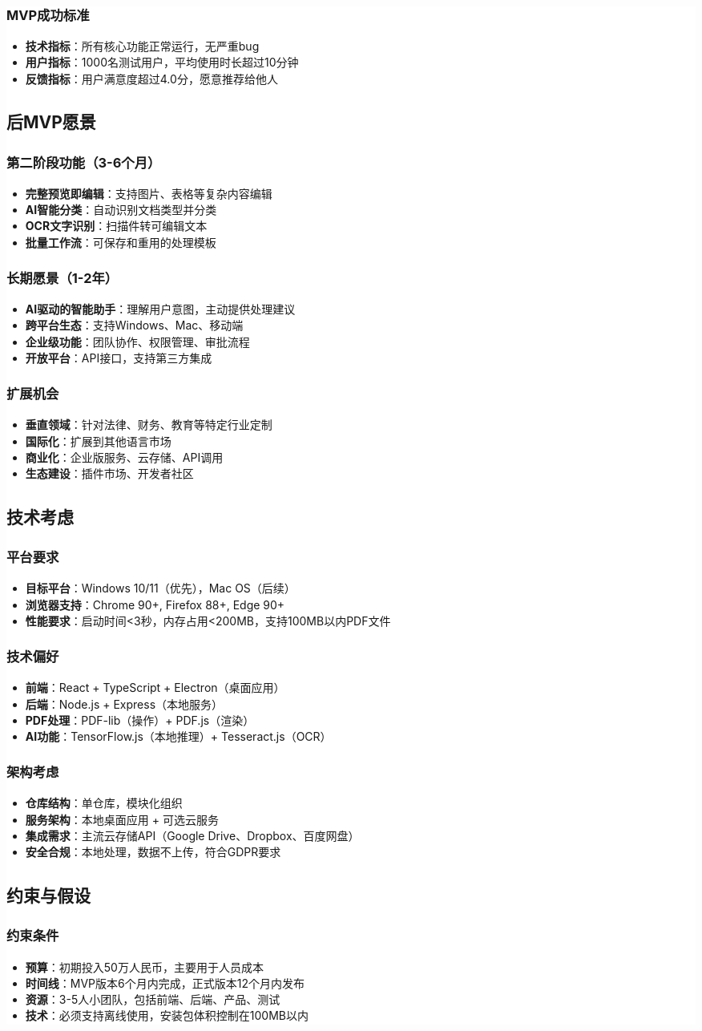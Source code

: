 ### MVP成功标准
- **技术指标**：所有核心功能正常运行，无严重bug
- **用户指标**：1000名测试用户，平均使用时长超过10分钟
- **反馈指标**：用户满意度超过4.0分，愿意推荐给他人

## 后MVP愿景

### 第二阶段功能（3-6个月）
- **完整预览即编辑**：支持图片、表格等复杂内容编辑
- **AI智能分类**：自动识别文档类型并分类
- **OCR文字识别**：扫描件转可编辑文本
- **批量工作流**：可保存和重用的处理模板

### 长期愿景（1-2年）
- **AI驱动的智能助手**：理解用户意图，主动提供处理建议
- **跨平台生态**：支持Windows、Mac、移动端
- **企业级功能**：团队协作、权限管理、审批流程
- **开放平台**：API接口，支持第三方集成

### 扩展机会
- **垂直领域**：针对法律、财务、教育等特定行业定制
- **国际化**：扩展到其他语言市场
- **商业化**：企业版服务、云存储、API调用
- **生态建设**：插件市场、开发者社区

## 技术考虑

### 平台要求
- **目标平台**：Windows 10/11（优先），Mac OS（后续）
- **浏览器支持**：Chrome 90+, Firefox 88+, Edge 90+
- **性能要求**：启动时间<3秒，内存占用<200MB，支持100MB以内PDF文件

### 技术偏好
- **前端**：React + TypeScript + Electron（桌面应用）
- **后端**：Node.js + Express（本地服务）
- **PDF处理**：PDF-lib（操作）+ PDF.js（渲染）
- **AI功能**：TensorFlow.js（本地推理）+ Tesseract.js（OCR）

### 架构考虑
- **仓库结构**：单仓库，模块化组织
- **服务架构**：本地桌面应用 + 可选云服务
- **集成需求**：主流云存储API（Google Drive、Dropbox、百度网盘）
- **安全合规**：本地处理，数据不上传，符合GDPR要求

## 约束与假设

### 约束条件
- **预算**：初期投入50万人民币，主要用于人员成本
- **时间线**：MVP版本6个月内完成，正式版本12个月内发布
- **资源**：3-5人小团队，包括前端、后端、产品、测试
- **技术**：必须支持离线使用，安装包体积控制在100MB以内
